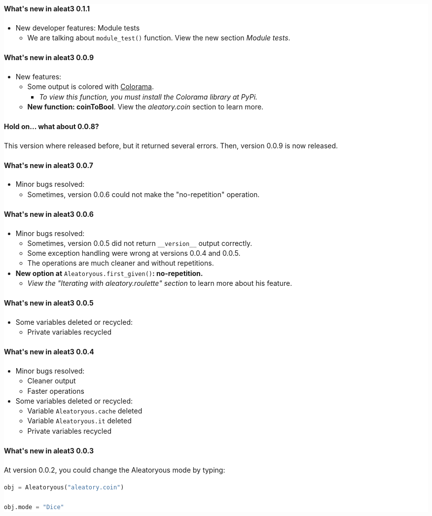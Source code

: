 #### What's new in aleat3 0.1.1

- New developer features: Module tests
  - We are talking about `module_test()` function. View the new section _Module tests_.

#### What's new in aleat3 0.0.9

- New features:
  - Some output is colored with [Colorama](http://pypi.org/project/colorama).
    - _To view this function, you must install the Colorama library at PyPi._
  - __New function: coinToBool__. View the _aleatory.coin_ section to learn more.

#### Hold on... what about 0.0.8?

This version where released before, but it returned several errors. Then, version
0.0.9 is now released.

#### What's new in aleat3 0.0.7

- Minor bugs resolved:
  - Sometimes, version 0.0.6 could not make the "no-repetition" operation.

#### What's new in aleat3 0.0.6

- Minor bugs resolved:
  - Sometimes, version 0.0.5 did not return `__version__` output correctly.
  - Some exception handling were wrong at versions 0.0.4 and 0.0.5.
  - The operations are much cleaner and without repetitions.
- __New option at__ `Aleatoryous.first_given()`__: no-repetition.__
  - _View the "Iterating with aleatory.roulette" section_ to learn more about his feature.

#### What's new in aleat3 0.0.5

- Some variables deleted or recycled:
  - Private variables recycled

#### What's new in aleat3 0.0.4

- Minor bugs resolved:
  - Cleaner output
  - Faster operations
- Some variables deleted or recycled:
  - Variable `Aleatoryous.cache` deleted
  - Variable `Aleatoryous.it` deleted
  - Private variables recycled

#### What's new in aleat3 0.0.3

At version 0.0.2, you could change the Aleatoryous mode by typing:

```python
obj = Aleatoryous("aleatory.coin")

obj.mode = "Dice"
```
